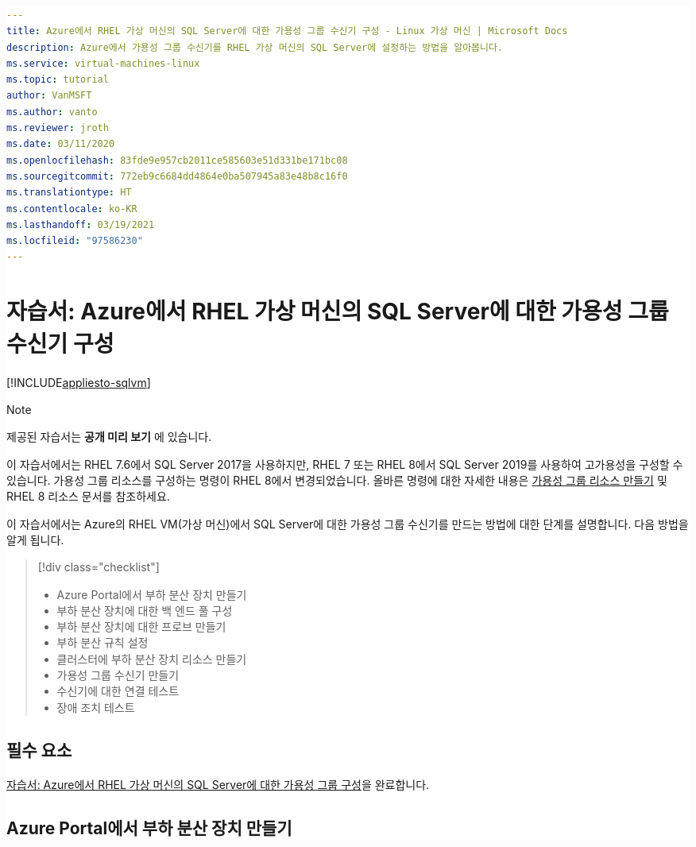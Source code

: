```yaml
---
title: Azure에서 RHEL 가상 머신의 SQL Server에 대한 가용성 그룹 수신기 구성 - Linux 가상 머신 | Microsoft Docs
description: Azure에서 가용성 그룹 수신기를 RHEL 가상 머신의 SQL Server에 설정하는 방법을 알아봅니다.
ms.service: virtual-machines-linux
ms.topic: tutorial
author: VanMSFT
ms.author: vanto
ms.reviewer: jroth
ms.date: 03/11/2020
ms.openlocfilehash: 83fde9e957cb2011ce585603e51d331be171bc08
ms.sourcegitcommit: 772eb9c6684dd4864e0ba507945a83e48b8c16f0
ms.translationtype: HT
ms.contentlocale: ko-KR
ms.lasthandoff: 03/19/2021
ms.locfileid: "97586230"
---
```

# <a name="tutorial-configure-an-availability-group-listener-for-sql-server-on-rhel-virtual-machines-in-azure"></a>자습서: Azure에서 RHEL 가상 머신의 SQL Server에 대한 가용성 그룹 수신기 구성
[!INCLUDE[appliesto-sqlvm](../../includes/appliesto-sqlvm.md)]

> [!NOTE]
> 제공된 자습서는 **공개 미리 보기** 에 있습니다. 
>
> 이 자습서에서는 RHEL 7.6에서 SQL Server 2017을 사용하지만, RHEL 7 또는 RHEL 8에서 SQL Server 2019를 사용하여 고가용성을 구성할 수 있습니다. 가용성 그룹 리소스를 구성하는 명령이 RHEL 8에서 변경되었습니다. 올바른 명령에 대한 자세한 내용은 [가용성 그룹 리소스 만들기](/sql/linux/sql-server-linux-availability-group-cluster-rhel#create-availability-group-resource) 및 RHEL 8 리소스 문서를 참조하세요.

이 자습서에서는 Azure의 RHEL VM(가상 머신)에서 SQL Server에 대한 가용성 그룹 수신기를 만드는 방법에 대한 단계를 설명합니다. 다음 방법을 알게 됩니다.

> [!div class="checklist"]
> - Azure Portal에서 부하 분산 장치 만들기
> - 부하 분산 장치에 대한 백 엔드 풀 구성
> - 부하 분산 장치에 대한 프로브 만들기
> - 부하 분산 규칙 설정
> - 클러스터에 부하 분산 장치 리소스 만들기
> - 가용성 그룹 수신기 만들기
> - 수신기에 대한 연결 테스트
> - 장애 조치 테스트

## <a name="prerequisite"></a>필수 요소

[자습서: Azure에서 RHEL 가상 머신의 SQL Server에 대한 가용성 그룹 구성](rhel-high-availability-stonith-tutorial.md)을 완료합니다.

## <a name="create-the-load-balancer-in-the-azure-portal"></a>Azure Portal에서 부하 분산 장치 만들기
